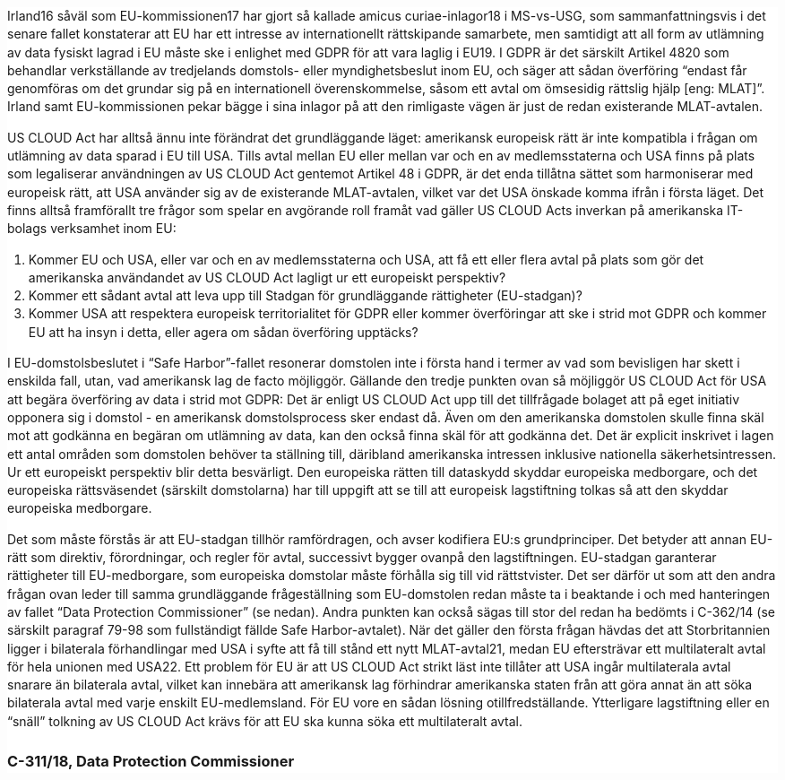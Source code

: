 Irland16 såväl som EU-kommissionen17 har gjort så kallade amicus curiae-inlagor18 i MS-vs-USG, som sammanfattningsvis i det senare fallet konstaterar att EU har ett intresse av internationellt rättskipande samarbete, men samtidigt att all form av utlämning av data fysiskt lagrad i EU måste ske i enlighet med GDPR för att vara laglig i EU19. I GDPR är det särskilt Artikel 4820 som behandlar verkställande av tredjelands domstols- eller myndighetsbeslut inom EU, och säger att sådan överföring “endast får genomföras om det grundar sig på en internationell överenskommelse, såsom ett avtal om ömsesidig rättslig hjälp [eng: MLAT]”. Irland samt EU-kommissionen pekar bägge i sina inlagor på att den rimligaste vägen  är just de redan existerande MLAT-avtalen.

US CLOUD Act har alltså ännu inte förändrat det grundläggande läget: amerikansk europeisk rätt är inte kompatibla i frågan om utlämning av data sparad i EU till USA. Tills avtal mellan EU eller mellan var och en av medlemsstaterna och USA finns på plats som legaliserar användningen av US CLOUD Act gentemot Artikel 48 i GDPR, är det enda tillåtna sättet som harmoniserar med europeisk rätt, att USA använder sig av de existerande MLAT-avtalen, vilket var det USA önskade komma ifrån i första läget.
Det finns alltså framförallt tre frågor som spelar en avgörande roll framåt vad gäller US CLOUD Acts inverkan på amerikanska IT-bolags verksamhet inom EU:

1. Kommer EU och USA, eller var och en av medlemsstaterna och USA, att få ett eller flera avtal på plats som gör det amerikanska användandet av US CLOUD Act lagligt ur ett europeiskt perspektiv?
2. Kommer ett sådant avtal att leva upp till Stadgan för grundläggande rättigheter (EU-stadgan)?
3. Kommer USA att respektera europeisk territorialitet för GDPR eller kommer överföringar att ske i strid mot GDPR och kommer EU att ha insyn i detta, eller agera om sådan överföring upptäcks?

I EU-domstolsbeslutet i “Safe Harbor”-fallet resonerar domstolen inte i första hand i termer av vad som bevisligen har skett i enskilda fall, utan, vad amerikansk lag de facto möjliggör. Gällande den tredje punkten ovan så möjliggör US CLOUD Act för USA att begära överföring av data i strid mot GDPR: Det är enligt US CLOUD Act upp till det tillfrågade bolaget att på eget initiativ opponera sig i domstol - en amerikansk domstolsprocess sker endast då. Även om den amerikanska domstolen skulle finna skäl mot att godkänna en begäran om utlämning av data, kan den också finna skäl för att godkänna det. Det är explicit inskrivet i lagen ett antal områden som domstolen behöver ta ställning till, däribland amerikanska intressen inklusive nationella säkerhetsintressen. Ur ett europeiskt perspektiv blir detta besvärligt. Den europeiska rätten till dataskydd skyddar europeiska medborgare, och det europeiska rättsväsendet (särskilt domstolarna) har till uppgift att se till att europeisk lagstiftning tolkas så att den skyddar europeiska medborgare.

Det som måste förstås är att EU-stadgan tillhör ramfördragen, och avser kodifiera EU:s grundprinciper. Det betyder att annan EU-rätt som direktiv, förordningar, och regler för avtal, successivt bygger ovanpå den lagstiftningen. EU-stadgan garanterar rättigheter till EU-medborgare, som europeiska domstolar måste förhålla sig till vid rättstvister. Det ser därför ut som att den andra frågan ovan leder till samma grundläggande frågeställning som EU-domstolen redan måste ta i beaktande i och med hanteringen av fallet “Data Protection Commissioner” (se nedan). Andra punkten kan också sägas till stor del redan ha bedömts i C-362/14 (se särskilt paragraf 79-98 som fullständigt fällde Safe Harbor-avtalet).
När det gäller den första frågan hävdas det att Storbritannien ligger i bilaterala förhandlingar med USA i syfte att få till stånd ett nytt MLAT-avtal21, medan EU eftersträvar ett multilateralt avtal för hela unionen med USA22. Ett problem för EU är att US CLOUD Act strikt läst inte tillåter att USA ingår multilaterala avtal snarare än bilaterala avtal, vilket kan innebära att amerikansk lag förhindrar amerikanska staten från att göra annat än att söka bilaterala avtal med varje enskilt EU-medlemsland. För EU vore en sådan lösning otillfredställande. Ytterligare lagstiftning eller en “snäll” tolkning  av US CLOUD Act krävs för att EU ska kunna söka ett multilateralt avtal.

### C-311/18, Data Protection Commissioner
